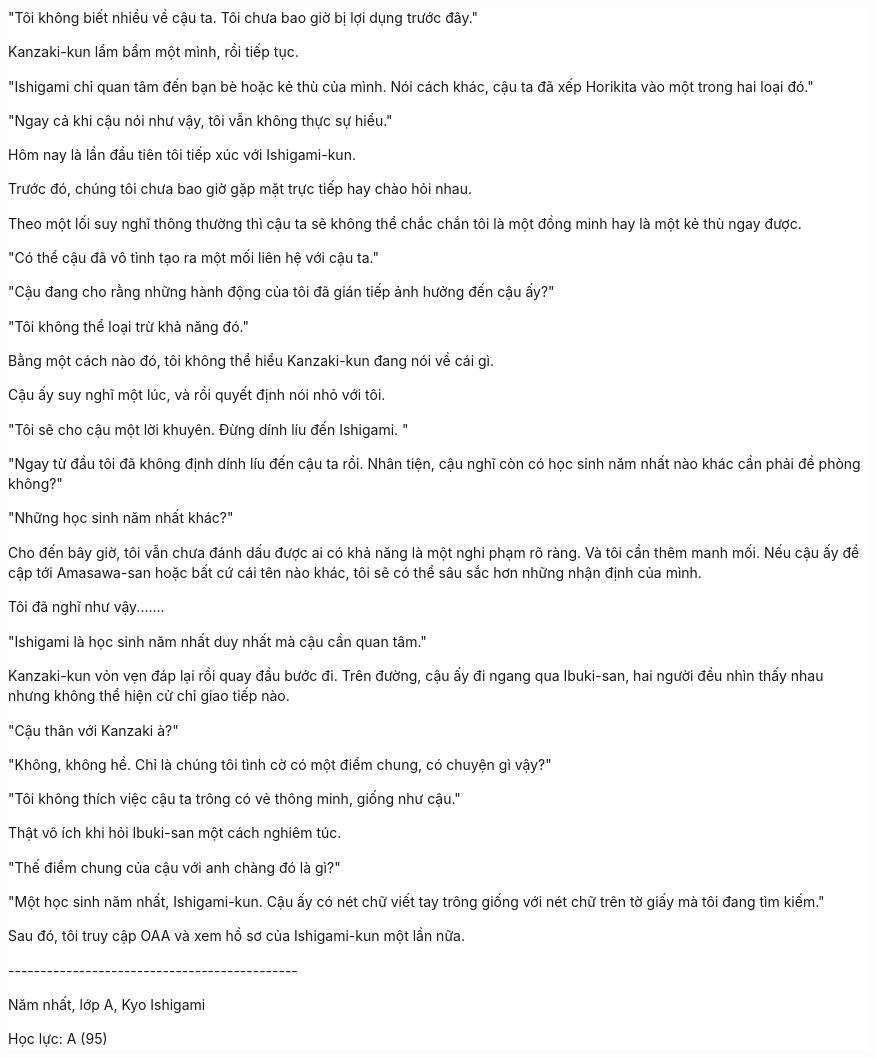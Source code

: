 \"Tôi không biết nhiều về cậu ta. Tôi chưa bao giờ bị lợi dụng trước đây.\"

Kanzaki-kun lẩm bẩm một mình, rồi tiếp tục.

\"Ishigami chỉ quan tâm đến bạn bè hoặc kẻ thù của mình. Nói cách khác, cậu ta đã xếp Horikita vào một trong hai loại đó.\"

\"Ngay cả khi cậu nói như vậy, tôi vẫn không thực sự hiểu.\"

Hôm nay là lần đầu tiên tôi tiếp xúc với Ishigami-kun.

Trước đó, chúng tôi chưa bao giờ gặp mặt trực tiếp hay chào hỏi nhau.

Theo một lối suy nghĩ thông thường thì cậu ta sẽ không thể chắc chắn tôi là một đồng minh hay là một kẻ thù ngay được.

\"Có thể cậu đã vô tình tạo ra một mối liên hệ với cậu ta.\"

\"Cậu đang cho rằng những hành động của tôi đã gián tiếp ảnh hưởng đến cậu ấy?\"

\"Tôi không thể loại trừ khả năng đó.\"

Bằng một cách nào đó, tôi không thể hiểu Kanzaki-kun đang nói về cái gì.

Cậu ấy suy nghĩ một lúc, và rồi quyết định nói nhỏ với tôi.

\"Tôi sẽ cho cậu một lời khuyên. Đừng dính líu đến Ishigami. \"

\"Ngay từ đầu tôi đã không định dính líu đến cậu ta rồi. Nhân tiện, cậu nghĩ còn có học sinh năm nhất nào khác cần phải đề phòng không?\"

\"Những học sinh năm nhất khác?\"

Cho đến bây giờ, tôi vẫn chưa đánh dấu được ai có khả năng là một nghi phạm rõ ràng. Và tôi cần thêm manh mối. Nếu cậu ấy đề cập tới Amasawa-san hoặc bất cứ cái tên nào khác, tôi sẽ có thể sâu sắc hơn những nhận định của mình.

Tôi đã nghĩ như vậy\...\....

\"Ishigami là học sinh năm nhất duy nhất mà cậu cần quan tâm.\"

Kanzaki-kun vỏn vẹn đáp lại rồi quay đầu bước đi. Trên đường, cậu ấy đi ngang qua Ibuki-san, hai người đều nhìn thấy nhau nhưng không thể hiện cử chỉ giao tiếp nào.

\"Cậu thân với Kanzaki à?\"

\"Không, không hề. Chỉ là chúng tôi tình cờ có một điểm chung, có chuyện gì vậy?\"

\"Tôi không thích việc cậu ta trông có vẻ thông minh, giống như cậu.\"

Thật vô ích khi hỏi Ibuki-san một cách nghiêm túc.

\"Thế điểm chung của cậu với anh chàng đó là gì?\"

\"Một học sinh năm nhất, Ishigami-kun. Cậu ấy có nét chữ viết tay trông giống với nét chữ trên tờ giấy mà tôi đang tìm kiếm.\"

Sau đó, tôi truy cập OAA và xem hồ sơ của Ishigami-kun một lần nữa.

\-\-\-\-\-\-\-\-\-\-\-\-\-\-\-\-\-\-\-\-\-\-\-\-\-\-\-\-\-\-\-\-\-\-\-\-\-\-\-\-\-\-\-\--

Năm nhất, lớp A, Kyo Ishigami

Học lực: A (95)
